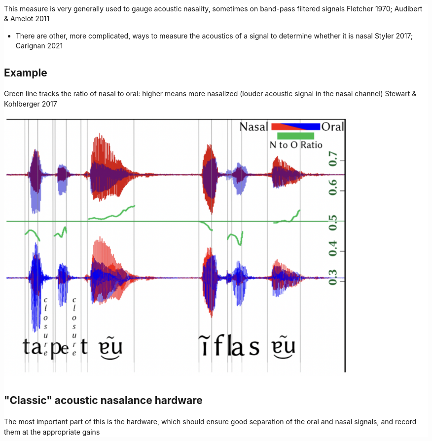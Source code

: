 This measure is very generally used to gauge acoustic nasality, sometimes on band-pass filtered signals <span class="cite">Fletcher 1970; Audibert & Amelot 2011</span>

* There are other, more complicated, ways to measure the acoustics of a signal to determine whether it is nasal <span class="cite">Styler 2017; Carignan 2021</span>

## Example

Green line tracks the ratio of nasal to oral: higher means more nasalized (louder acoustic signal in the nasal channel)
<span class="cite">Stewart & Kohlberger 2017</span>

<img src="./assets/media/ratio-nasalance.png" width="700">

## "Classic" acoustic nasalance hardware

The most important part of this is the hardware, which should ensure good separation of the oral and nasal signals, and record them at the appropriate gains
